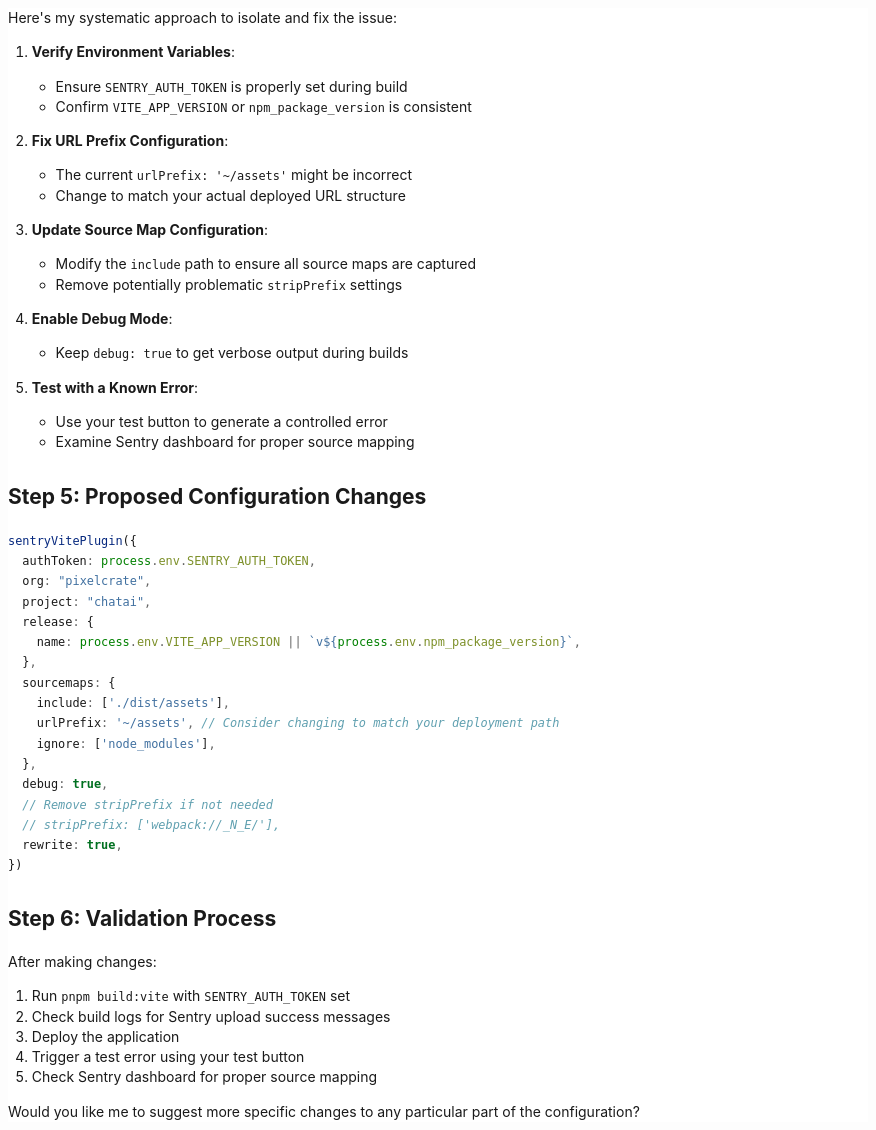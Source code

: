 Here's my systematic approach to isolate and fix the issue:

1. **Verify Environment Variables**:
   - Ensure `SENTRY_AUTH_TOKEN` is properly set during build
   - Confirm `VITE_APP_VERSION` or `npm_package_version` is consistent

2. **Fix URL Prefix Configuration**:
   - The current `urlPrefix: '~/assets'` might be incorrect
   - Change to match your actual deployed URL structure

3. **Update Source Map Configuration**:
   - Modify the `include` path to ensure all source maps are captured
   - Remove potentially problematic `stripPrefix` settings

4. **Enable Debug Mode**:
   - Keep `debug: true` to get verbose output during builds

5. **Test with a Known Error**:
   - Use your test button to generate a controlled error
   - Examine Sentry dashboard for proper source mapping

## Step 5: Proposed Configuration Changes

```typescript path=vite.config.prod.ts mode=EDIT
sentryVitePlugin({
  authToken: process.env.SENTRY_AUTH_TOKEN,
  org: "pixelcrate",
  project: "chatai",
  release: {
    name: process.env.VITE_APP_VERSION || `v${process.env.npm_package_version}`,
  },
  sourcemaps: {
    include: ['./dist/assets'],
    urlPrefix: '~/assets', // Consider changing to match your deployment path
    ignore: ['node_modules'],
  },
  debug: true,
  // Remove stripPrefix if not needed
  // stripPrefix: ['webpack://_N_E/'],
  rewrite: true,
})
```

## Step 6: Validation Process

After making changes:
1. Run `pnpm build:vite` with `SENTRY_AUTH_TOKEN` set
2. Check build logs for Sentry upload success messages
3. Deploy the application
4. Trigger a test error using your test button
5. Check Sentry dashboard for proper source mapping

Would you like me to suggest more specific changes to any particular part of the configuration?

